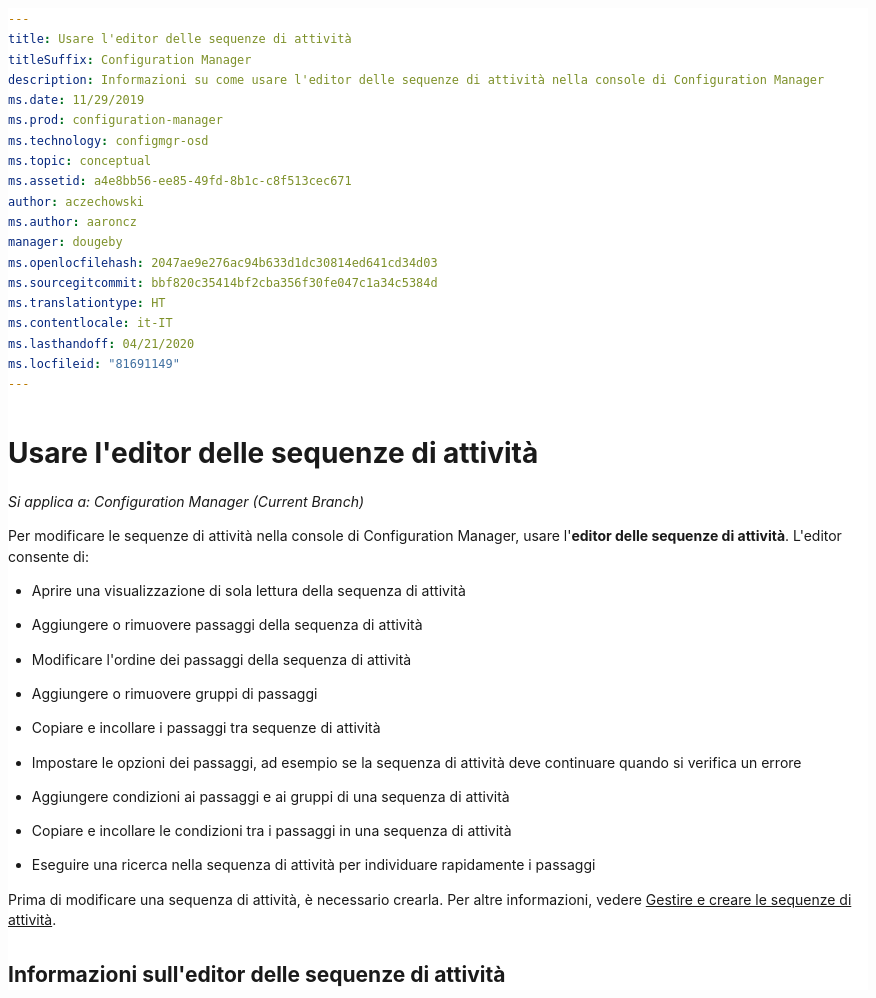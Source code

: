 ```yaml
---
title: Usare l'editor delle sequenze di attività
titleSuffix: Configuration Manager
description: Informazioni su come usare l'editor delle sequenze di attività nella console di Configuration Manager
ms.date: 11/29/2019
ms.prod: configuration-manager
ms.technology: configmgr-osd
ms.topic: conceptual
ms.assetid: a4e8bb56-ee85-49fd-8b1c-c8f513cec671
author: aczechowski
ms.author: aaroncz
manager: dougeby
ms.openlocfilehash: 2047ae9e276ac94b633d1dc30814ed641cd34d03
ms.sourcegitcommit: bbf820c35414bf2cba356f30fe047c1a34c5384d
ms.translationtype: HT
ms.contentlocale: it-IT
ms.lasthandoff: 04/21/2020
ms.locfileid: "81691149"
---
```

# <a name="use-the-task-sequence-editor"></a>Usare l'editor delle sequenze di attività

*Si applica a: Configuration Manager (Current Branch)*

Per modificare le sequenze di attività nella console di Configuration Manager, usare l'**editor delle sequenze di attività**. L'editor consente di:  

- Aprire una visualizzazione di sola lettura della sequenza di attività

- Aggiungere o rimuovere passaggi della sequenza di attività  

- Modificare l'ordine dei passaggi della sequenza di attività  

- Aggiungere o rimuovere gruppi di passaggi  

- Copiare e incollare i passaggi tra sequenze di attività

- Impostare le opzioni dei passaggi, ad esempio se la sequenza di attività deve continuare quando si verifica un errore  

- Aggiungere condizioni ai passaggi e ai gruppi di una sequenza di attività  

- Copiare e incollare le condizioni tra i passaggi in una sequenza di attività

- Eseguire una ricerca nella sequenza di attività per individuare rapidamente i passaggi

Prima di modificare una sequenza di attività, è necessario crearla. Per altre informazioni, vedere [Gestire e creare le sequenze di attività](../deploy-use/manage-task-sequences-to-automate-tasks.md).

## <a name="about-the-task-sequence-editor"></a>Informazioni sull'editor delle sequenze di attività
